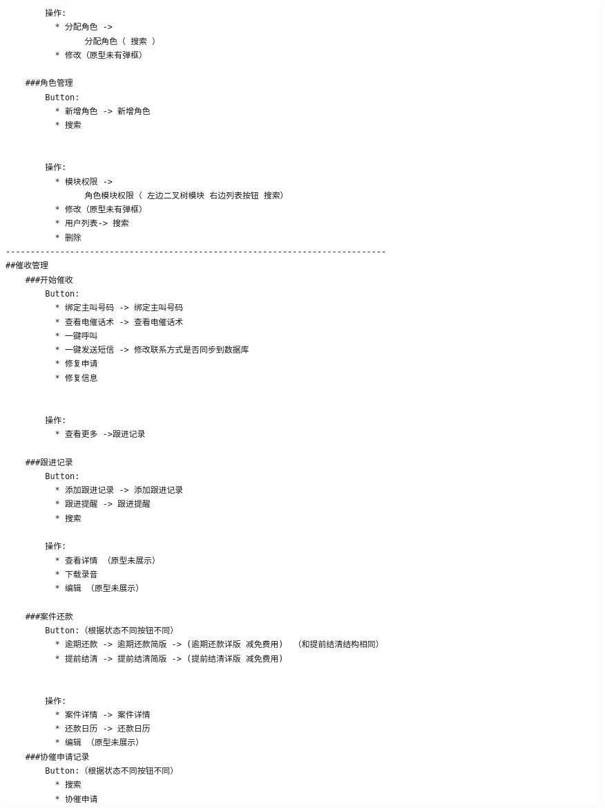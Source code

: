 
            操作:
              * 分配角色 ->
                    分配角色（ 搜索 ）
              * 修改（原型未有弹框）

        ###角色管理
            Button:
              * 新增角色 -> 新增角色
              * 搜索


            操作:
              * 模块权限 ->
                    角色模块权限（ 左边二叉树模块 右边列表按钮 搜索）
              * 修改（原型未有弹框）
              * 用户列表-> 搜索
              * 删除
    -----------------------------------------------------------------------------
    ##催收管理
        ###开始催收
            Button:
              * 绑定主叫号码 -> 绑定主叫号码
              * 查看电催话术 -> 查看电催话术
              * 一键呼叫
              * 一键发送短信 -> 修改联系方式是否同步到数据库
              * 修复申请
              * 修复信息


            操作:
              * 查看更多 ->跟进记录

        ###跟进记录
            Button:
              * 添加跟进记录 -> 添加跟进记录
              * 跟进提醒 -> 跟进提醒
              * 搜索

            操作:
              * 查看详情 （原型未展示）
              * 下载录音
              * 编辑 （原型未展示）

        ###案件还款
            Button:（根据状态不同按钮不同）
              * 逾期还款 -> 逾期还款简版 -> (逾期还款详版 减免费用)  （和提前结清结构相同）
              * 提前结清 -> 提前结清简版 -> (提前结清详版 减免费用)


            操作:
              * 案件详情 -> 案件详情
              * 还款日历 -> 还款日历
              * 编辑 （原型未展示）
        ###协催申请记录
            Button:（根据状态不同按钮不同）
              * 搜索
              * 协催申请
